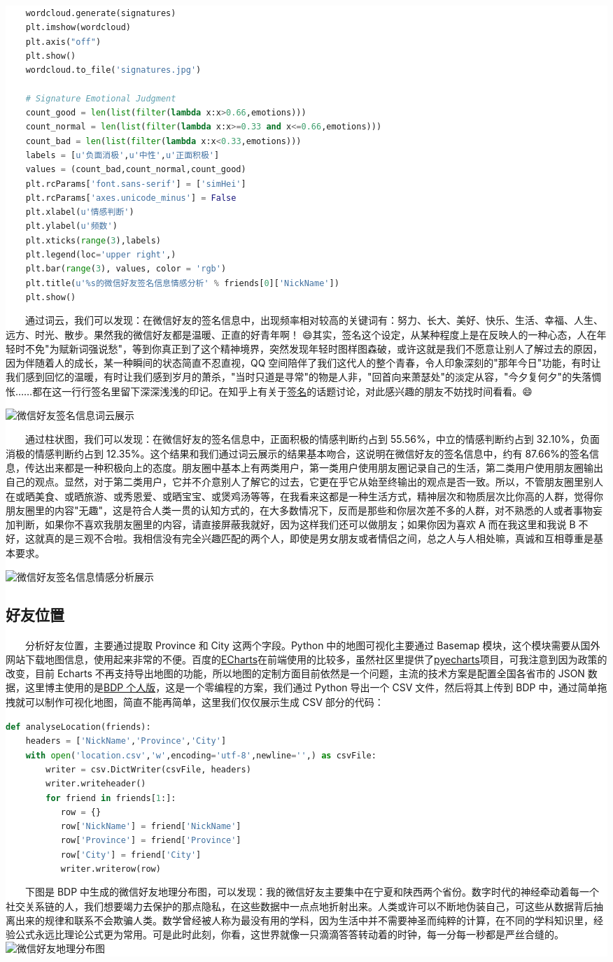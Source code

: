 ```Python
    wordcloud.generate(signatures)
    plt.imshow(wordcloud)
    plt.axis("off")
    plt.show()
    wordcloud.to_file('signatures.jpg')
    
    # Signature Emotional Judgment
    count_good = len(list(filter(lambda x:x>0.66,emotions)))
    count_normal = len(list(filter(lambda x:x>=0.33 and x<=0.66,emotions)))
    count_bad = len(list(filter(lambda x:x<0.33,emotions)))
    labels = [u'负面消极',u'中性',u'正面积极']
    values = (count_bad,count_normal,count_good)
    plt.rcParams['font.sans-serif'] = ['simHei'] 
    plt.rcParams['axes.unicode_minus'] = False
    plt.xlabel(u'情感判断')
    plt.ylabel(u'频数')
    plt.xticks(range(3),labels)
    plt.legend(loc='upper right',)
    plt.bar(range(3), values, color = 'rgb')
    plt.title(u'%s的微信好友签名信息情感分析' % friends[0]['NickName'])
    plt.show()
```
&emsp;&emsp;通过词云，我们可以发现：在微信好友的签名信息中，出现频率相对较高的关键词有：努力、长大、美好、快乐、生活、幸福、人生、远方、时光、散步。果然我的微信好友都是温暖、正直的好青年啊！ :smile:其实，签名这个设定，从某种程度上是在反映人的一种心态，人在年轻时不免"为赋新词强说愁"，等到你真正到了这个精神境界，突然发现年轻时图样图森破，或许这就是我们不愿意让别人了解过去的原因，因为伴随着人的成长，某一种瞬间的状态简直不忍直视，QQ 空间陪伴了我们这代人的整个青春，令人印象深刻的"那年今日"功能，有时让我们感到回忆的温暖，有时让我们感到岁月的萧杀，"当时只道是寻常"的物是人非，"回首向来萧瑟处"的淡定从容，"今夕复何夕"的失落惆怅……都在这一行行签名里留下深深浅浅的印记。在知乎上有关于[签名](https://www.zhihu.com/topic/19665970/hot)的话题讨论，对此感兴趣的朋友不妨找时间看看。:smile:

![微信好友签名信息词云展示](https://ww1.sinaimg.cn/large/4c36074fly1fzixyiqv1lj20zk0hbgpc.jpg)

&emsp;&emsp;通过柱状图，我们可以发现：在微信好友的签名信息中，正面积极的情感判断约占到 55.56%，中立的情感判断约占到 32.10%，负面消极的情感判断约占到 12.35%。这个结果和我们通过词云展示的结果基本吻合，这说明在微信好友的签名信息中，约有 87.66%的签名信息，传达出来都是一种积极向上的态度。朋友圈中基本上有两类用户，第一类用户使用朋友圈记录自己的生活，第二类用户使用朋友圈输出自己的观点。显然，对于第二类用户，它并不介意别人了解它的过去，它更在乎它从始至终输出的观点是否一致。所以，不管朋友圈里别人在或晒美食、或晒旅游、或秀恩爱、或晒宝宝、或煲鸡汤等等，在我看来这都是一种生活方式，精神层次和物质层次比你高的人群，觉得你朋友圈里的内容"无趣"，这是符合人类一贯的认知方式的，在大多数情况下，反而是那些和你层次差不多的人群，对不熟悉的人或者事物妄加判断，如果你不喜欢我朋友圈里的内容，请直接屏蔽我就好，因为这样我们还可以做朋友；如果你因为喜欢 A 而在我这里和我说 B 不好，这就真的是三观不合啦。我相信没有完全兴趣匹配的两个人，即使是男女朋友或者情侣之间，总之人与人相处嘛，真诚和互相尊重是基本要求。

![微信好友签名信息情感分析展示](https://ww1.sinaimg.cn/large/4c36074fly1fzixbgepihj20hs0dcjrn.jpg)

## 好友位置

&emsp;&emsp;分析好友位置，主要通过提取 Province 和 City 这两个字段。Python 中的地图可视化主要通过 Basemap 模块，这个模块需要从国外网站下载地图信息，使用起来非常的不便。百度的[ECharts](http://echarts.baidu.com/)在前端使用的比较多，虽然社区里提供了[pyecharts](http://pyecharts.org/)项目，可我注意到因为政策的改变，目前 Echarts 不再支持导出地图的功能，所以地图的定制方面目前依然是一个问题，主流的技术方案是配置全国各省市的 JSON 数据，这里博主使用的是[BDP 个人版](https://me.bdp.cn/home.html)，这是一个零编程的方案，我们通过 Python 导出一个 CSV 文件，然后将其上传到 BDP 中，通过简单拖拽就可以制作可视化地图，简直不能再简单，这里我们仅仅展示生成 CSV 部分的代码：
```Python
def analyseLocation(friends):
    headers = ['NickName','Province','City']
    with open('location.csv','w',encoding='utf-8',newline='',) as csvFile:
        writer = csv.DictWriter(csvFile, headers)
        writer.writeheader()
        for friend in friends[1:]:
           row = {}
           row['NickName'] = friend['NickName']
           row['Province'] = friend['Province']
           row['City'] = friend['City']
           writer.writerow(row)
```
&emsp;&emsp;下图是 BDP 中生成的微信好友地理分布图，可以发现：我的微信好友主要集中在宁夏和陕西两个省份。数字时代的神经牵动着每一个社交关系链的人，我们想要竭力去保护的那点隐私，在这些数据中一点点地折射出来。人类或许可以不断地伪装自己，可这些从数据背后抽离出来的规律和联系不会欺骗人类。数学曾经被人称为最没有用的学科，因为生活中并不需要神圣而纯粹的计算，在不同的学科知识里，经验公式永远比理论公式更为常用。可是此时此刻，你看，这世界就像一只滴滴答答转动着的时钟，每一分每一秒都是严丝合缝的。
![微信好友地理分布图](https://ww1.sinaimg.cn/large/4c36074fly1fzix8lyfsuj20m80jw74u.jpg)